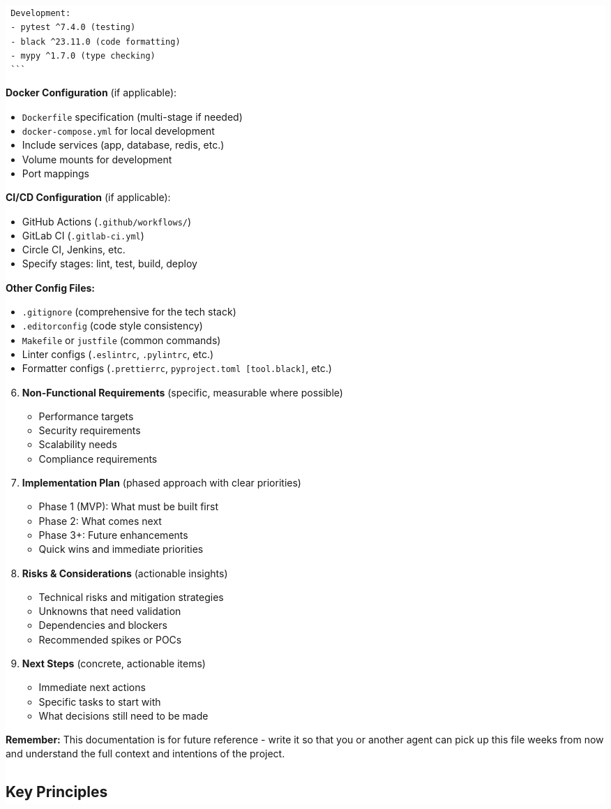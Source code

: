      Development:
     - pytest ^7.4.0 (testing)
     - black ^23.11.0 (code formatting)
     - mypy ^1.7.0 (type checking)
     ```

   **Docker Configuration** (if applicable):
   - `Dockerfile` specification (multi-stage if needed)
   - `docker-compose.yml` for local development
   - Include services (app, database, redis, etc.)
   - Volume mounts for development
   - Port mappings

   **CI/CD Configuration** (if applicable):
   - GitHub Actions (`.github/workflows/`)
   - GitLab CI (`.gitlab-ci.yml`)
   - Circle CI, Jenkins, etc.
   - Specify stages: lint, test, build, deploy

   **Other Config Files:**
   - `.gitignore` (comprehensive for the tech stack)
   - `.editorconfig` (code style consistency)
   - `Makefile` or `justfile` (common commands)
   - Linter configs (`.eslintrc`, `.pylintrc`, etc.)
   - Formatter configs (`.prettierrc`, `pyproject.toml [tool.black]`, etc.)

6. **Non-Functional Requirements** (specific, measurable where possible)
   - Performance targets
   - Security requirements
   - Scalability needs
   - Compliance requirements

7. **Implementation Plan** (phased approach with clear priorities)
   - Phase 1 (MVP): What must be built first
   - Phase 2: What comes next
   - Phase 3+: Future enhancements
   - Quick wins and immediate priorities

8. **Risks & Considerations** (actionable insights)
   - Technical risks and mitigation strategies
   - Unknowns that need validation
   - Dependencies and blockers
   - Recommended spikes or POCs

9. **Next Steps** (concrete, actionable items)
   - Immediate next actions
   - Specific tasks to start with
   - What decisions still need to be made

**Remember:** This documentation is for future reference - write it so that you or another agent can pick up this file weeks from now and understand the full context and intentions of the project.

## Key Principles
